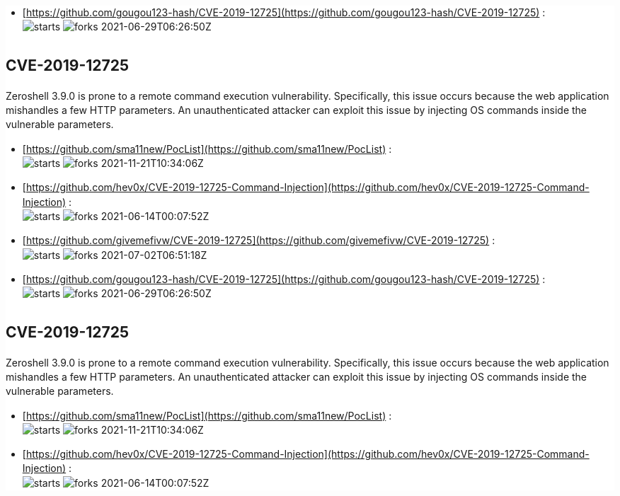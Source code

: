 - [https://github.com/gougou123-hash/CVE-2019-12725](https://github.com/gougou123-hash/CVE-2019-12725) :  
![starts](https://img.shields.io/github/stars/gougou123-hash/CVE-2019-12725.svg) 
![forks](https://img.shields.io/github/forks/gougou123-hash/CVE-2019-12725.svg) 
2021-06-29T06:26:50Z

## CVE-2019-12725
 Zeroshell 3.9.0 is prone to a remote command execution vulnerability. Specifically, this issue occurs because the web application mishandles a few HTTP parameters. An unauthenticated attacker can exploit this issue by injecting OS commands inside the vulnerable parameters.

- [https://github.com/sma11new/PocList](https://github.com/sma11new/PocList) :  
![starts](https://img.shields.io/github/stars/sma11new/PocList.svg) 
![forks](https://img.shields.io/github/forks/sma11new/PocList.svg) 
2021-11-21T10:34:06Z

- [https://github.com/hev0x/CVE-2019-12725-Command-Injection](https://github.com/hev0x/CVE-2019-12725-Command-Injection) :  
![starts](https://img.shields.io/github/stars/hev0x/CVE-2019-12725-Command-Injection.svg) 
![forks](https://img.shields.io/github/forks/hev0x/CVE-2019-12725-Command-Injection.svg) 
2021-06-14T00:07:52Z

- [https://github.com/givemefivw/CVE-2019-12725](https://github.com/givemefivw/CVE-2019-12725) :  
![starts](https://img.shields.io/github/stars/givemefivw/CVE-2019-12725.svg) 
![forks](https://img.shields.io/github/forks/givemefivw/CVE-2019-12725.svg) 
2021-07-02T06:51:18Z

- [https://github.com/gougou123-hash/CVE-2019-12725](https://github.com/gougou123-hash/CVE-2019-12725) :  
![starts](https://img.shields.io/github/stars/gougou123-hash/CVE-2019-12725.svg) 
![forks](https://img.shields.io/github/forks/gougou123-hash/CVE-2019-12725.svg) 
2021-06-29T06:26:50Z

## CVE-2019-12725
 Zeroshell 3.9.0 is prone to a remote command execution vulnerability. Specifically, this issue occurs because the web application mishandles a few HTTP parameters. An unauthenticated attacker can exploit this issue by injecting OS commands inside the vulnerable parameters.

- [https://github.com/sma11new/PocList](https://github.com/sma11new/PocList) :  
![starts](https://img.shields.io/github/stars/sma11new/PocList.svg) 
![forks](https://img.shields.io/github/forks/sma11new/PocList.svg) 
2021-11-21T10:34:06Z

- [https://github.com/hev0x/CVE-2019-12725-Command-Injection](https://github.com/hev0x/CVE-2019-12725-Command-Injection) :  
![starts](https://img.shields.io/github/stars/hev0x/CVE-2019-12725-Command-Injection.svg) 
![forks](https://img.shields.io/github/forks/hev0x/CVE-2019-12725-Command-Injection.svg) 
2021-06-14T00:07:52Z
